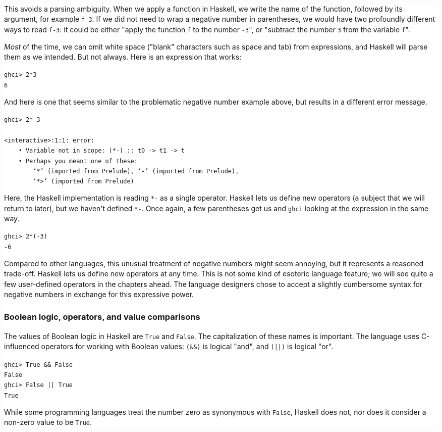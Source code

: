 This avoids a parsing ambiguity. When we apply a function in Haskell, we write the name of the function, followed by its argument, for example `f 3`. If we did not need to wrap a negative number in parentheses, we would have two profoundly different ways to read `f-3`: it could be either \"apply the function `f` to the number `-3`\", or \"subtract the number `3` from the variable `f`\".

*Most* of the time, we can omit white space (\"blank\" characters such as space and tab) from expressions, and Haskell will parse them as we intended. But not always. Here is an expression that works:

```screen
ghci> 2*3 
6
```

And here is one that seems similar to the problematic negative number example above, but results in a different error message.

```screen
ghci> 2*-3

<interactive>:1:1: error:
    • Variable not in scope: (*-) :: t0 -> t1 -> t
    • Perhaps you meant one of these:
        ‘*’ (imported from Prelude), ‘-’ (imported from Prelude),
        ‘*>’ (imported from Prelude)
```

Here, the Haskell implementation is reading `*-` as a single operator. Haskell lets us define new operators (a subject that we will return to later), but we haven\'t defined `*-`. Once again, a few parentheses get us and `ghci` looking at the expression in the same way.

```screen
ghci> 2*(-3)
-6
```

Compared to other languages, this unusual treatment of negative numbers might seem annoying, but it represents a reasoned trade-off. Haskell lets us define new operators at any time. This is not some kind of esoteric language feature; we will see quite a few user-defined operators in the chapters ahead. The language designers chose to accept a slightly cumbersome syntax for negative numbers in exchange for this expressive power.

### Boolean logic, operators, and value comparisons

The values of Boolean logic in Haskell are `True` and `False`. The capitalization of these names is important. The language uses C-influenced operators for working with Boolean values: `(&&)` is logical \"and\", and `(||)` is logical \"or\".

```screen
ghci> True && False 
False 
ghci> False || True 
True
```

While some programming languages treat the number zero as synonymous with `False`, Haskell does not, nor does it consider a non-zero value to be `True`.
